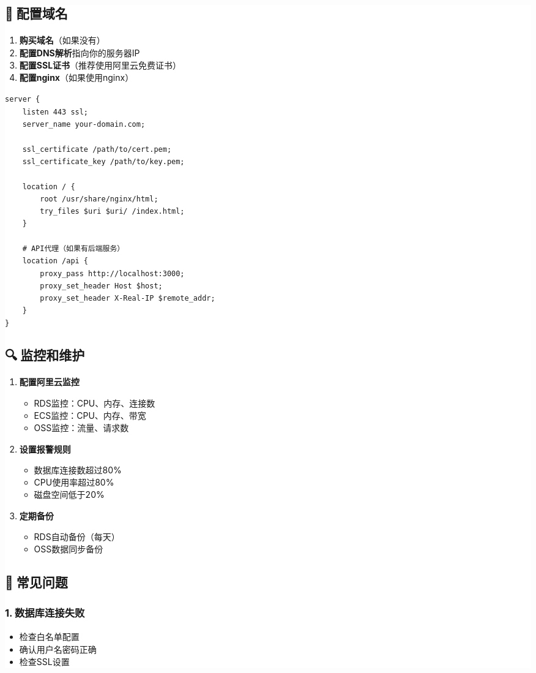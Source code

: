 ## 🔧 配置域名

1. **购买域名**（如果没有）
2. **配置DNS解析**指向你的服务器IP
3. **配置SSL证书**（推荐使用阿里云免费证书）
4. **配置nginx**（如果使用nginx）

```nginx
server {
    listen 443 ssl;
    server_name your-domain.com;

    ssl_certificate /path/to/cert.pem;
    ssl_certificate_key /path/to/key.pem;

    location / {
        root /usr/share/nginx/html;
        try_files $uri $uri/ /index.html;
    }

    # API代理（如果有后端服务）
    location /api {
        proxy_pass http://localhost:3000;
        proxy_set_header Host $host;
        proxy_set_header X-Real-IP $remote_addr;
    }
}
```

## 🔍 监控和维护

1. **配置阿里云监控**
   - RDS监控：CPU、内存、连接数
   - ECS监控：CPU、内存、带宽
   - OSS监控：流量、请求数

2. **设置报警规则**
   - 数据库连接数超过80%
   - CPU使用率超过80%
   - 磁盘空间低于20%

3. **定期备份**
   - RDS自动备份（每天）
   - OSS数据同步备份

## 🚨 常见问题

### 1. 数据库连接失败
- 检查白名单配置
- 确认用户名密码正确
- 检查SSL设置
